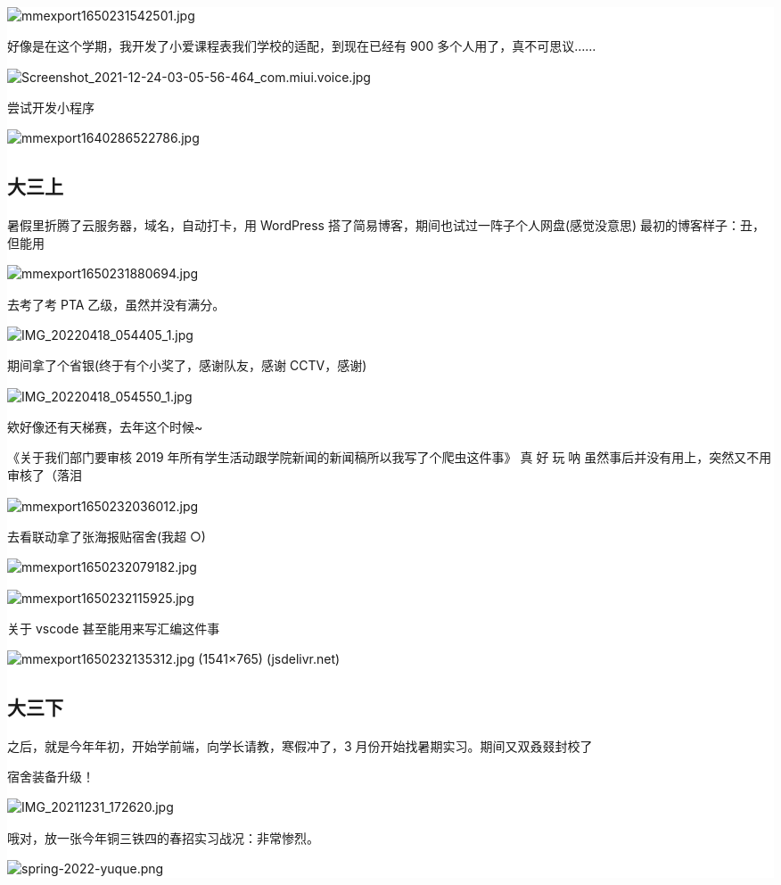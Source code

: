 ![mmexport1650231542501.jpg](https://fastly.jsdelivr.net/gh/yusixian/imgBed/life/mmexport1650231542501.jpg)

好像是在这个学期，我开发了小爱课程表我们学校的适配，到现在已经有 900 多个人用了，真不可思议……

![Screenshot_2021-12-24-03-05-56-464_com.miui.voice.jpg](https://fastly.jsdelivr.net/gh/yusixian/imgBed/life/Screenshot_2021-12-24-03-05-56-464_com.miui.voice.jpg)

尝试开发小程序

![mmexport1640286522786.jpg](https://fastly.jsdelivr.net/gh/yusixian/imgBed/life/mmexport1640286522786.jpg)

## 大三上

暑假里折腾了云服务器，域名，自动打卡，用 WordPress 搭了简易博客，期间也试过一阵子个人网盘(感觉没意思)
最初的博客样子：丑，但能用

![mmexport1650231880694.jpg](https://fastly.jsdelivr.net/gh/yusixian/imgBed/life/mmexport1650231880694.jpg)

去考了考 PTA 乙级，虽然并没有满分。

![IMG_20220418_054405_1.jpg](https://fastly.jsdelivr.net/gh/yusixian/imgBed/life/IMG_20220418_054405_1.jpg)

期间拿了个省银(终于有个小奖了，感谢队友，感谢 CCTV，感谢)

![IMG_20220418_054550_1.jpg](https://fastly.jsdelivr.net/gh/yusixian/imgBed/life/IMG_20220418_054550_1.jpg)

欸好像还有天梯赛，去年这个时候~

《关于我们部门要审核 2019 年所有学生活动跟学院新闻的新闻稿所以我写了个爬虫这件事》
真 好 玩 呐
虽然事后并没有用上，突然又不用审核了（落泪

![mmexport1650232036012.jpg](https://fastly.jsdelivr.net/gh/yusixian/imgBed/life/mmexport1650232036012.jpg)

去看联动拿了张海报贴宿舍(我超 ○)

![mmexport1650232079182.jpg](https://fastly.jsdelivr.net/gh/yusixian/imgBed/life/mmexport1650232079182.jpg)

![mmexport1650232115925.jpg](https://fastly.jsdelivr.net/gh/yusixian/imgBed/life/mmexport1650232115925.jpg)

关于 vscode 甚至能用来写汇编这件事

![mmexport1650232135312.jpg (1541×765) (jsdelivr.net)](https://fastly.jsdelivr.net/gh/yusixian/imgBed/life/mmexport1650232135312.jpg)

## 大三下

之后，就是今年年初，开始学前端，向学长请教，寒假冲了，3 月份开始找暑期实习。期间又双叒叕封校了

宿舍装备升级！

![IMG_20211231_172620.jpg](https://fastly.jsdelivr.net/gh/yusixian/imgBed/life/IMG_20211231_172620.jpg)

哦对，放一张今年铜三铁四的春招实习战况：非常惨烈。

![spring-2022-yuque.png](https://fastly.jsdelivr.net/gh/yusixian/imgBed/life/spring-2022-yuque.png)
